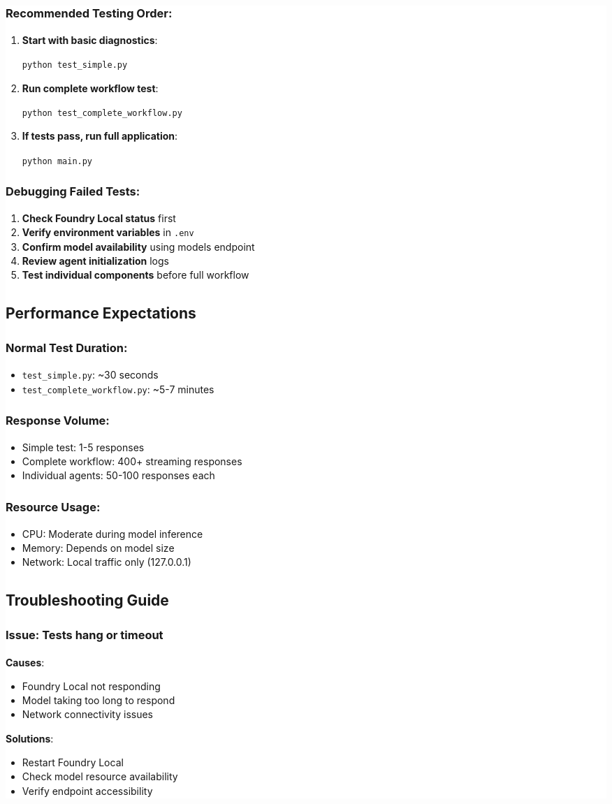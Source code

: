 ### Recommended Testing Order:

1. **Start with basic diagnostics**:
   ```bash
   python test_simple.py
   ```

2. **Run complete workflow test**:
   ```bash
   python test_complete_workflow.py
   ```

3. **If tests pass, run full application**:
   ```bash
   python main.py
   ```

### Debugging Failed Tests:

1. **Check Foundry Local status** first
2. **Verify environment variables** in `.env`
3. **Confirm model availability** using models endpoint
4. **Review agent initialization** logs
5. **Test individual components** before full workflow

## Performance Expectations

### Normal Test Duration:
- `test_simple.py`: ~30 seconds
- `test_complete_workflow.py`: ~5-7 minutes

### Response Volume:
- Simple test: 1-5 responses
- Complete workflow: 400+ streaming responses
- Individual agents: 50-100 responses each

### Resource Usage:
- CPU: Moderate during model inference
- Memory: Depends on model size
- Network: Local traffic only (127.0.0.1)

## Troubleshooting Guide

### Issue: Tests hang or timeout

**Causes**:
- Foundry Local not responding
- Model taking too long to respond
- Network connectivity issues

**Solutions**:
- Restart Foundry Local
- Check model resource availability
- Verify endpoint accessibility
